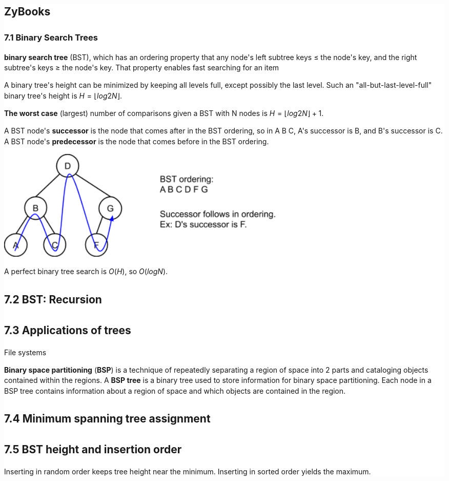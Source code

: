   

## ZyBooks

### 7.1 Binary Search Trees

**binary search tree** (BST), which has an ordering property that any node's left subtree keys ≤ the node's key, and the right subtree's keys ≥ the node's key. That property enables fast searching for an item

A binary tree's height can be minimized by keeping all levels full, except possibly the last level. Such an "all-but-last-level-full" binary tree's height is $H=⌊log2N⌋$.

**The worst case** (largest) number of comparisons given a BST with N nodes is $H=⌊log2N⌋+1$.

A BST node's **successor** is the node that comes after in the BST ordering, so in A B C, A's successor is B, and B's successor is C. A BST node's **predecessor** is the node that comes before in the BST ordering. 

<img src="Img/07.01-1.png" alt="drawing" style="height:200px;"/>

A perfect binary tree search is $O(H)$, so $O(logN)$.

## 7.2 BST: Recursion

## 7.3 Applications of trees

File systems

**Binary space partitioning** (**BSP**) is a technique of repeatedly separating a region of space into 2 parts and cataloging objects contained within the regions. A **BSP tree** is a binary tree used to store information for binary space partitioning. Each node in a BSP tree contains information about a region of space and which objects are contained in the region.

## 7.4 Minimum spanning tree assignment

## 7.5 BST height and insertion order

Inserting in random order keeps tree height near the minimum. Inserting in sorted order yields the maximum.
